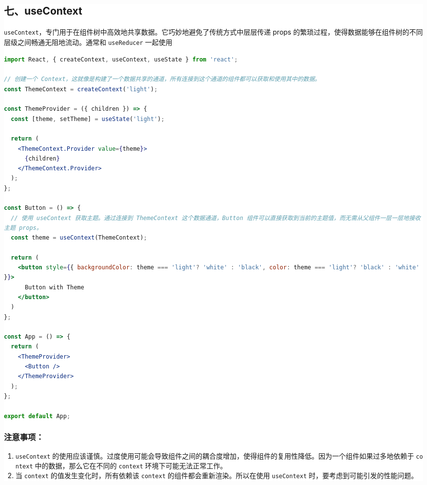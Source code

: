 ## 七、useContext
```useContext```，专门用于在组件树中高效地共享数据。它巧妙地避免了传统方式中层层传递 props 的繁琐过程，使得数据能够在组件树的不同层级之间畅通无阻地流动。通常和 ```useReducer``` 一起使用

```jsx
import React, { createContext, useContext, useState } from 'react';

// 创建一个 Context，这就像是构建了一个数据共享的通道，所有连接到这个通道的组件都可以获取和使用其中的数据。
const ThemeContext = createContext('light');

const ThemeProvider = ({ children }) => {
  const [theme, setTheme] = useState('light');

  return (
    <ThemeContext.Provider value={theme}>
      {children}
    </ThemeContext.Provider>
  );
};

const Button = () => {
  // 使用 useContext 获取主题。通过连接到 ThemeContext 这个数据通道，Button 组件可以直接获取到当前的主题值，而无需从父组件一层一层地接收主题 props。
  const theme = useContext(ThemeContext);

  return (
    <button style={{ backgroundColor: theme === 'light'? 'white' : 'black', color: theme === 'light'? 'black' : 'white' }}>
      Button with Theme
    </button>
  )
};

const App = () => {
  return (
    <ThemeProvider>
      <Button />
    </ThemeProvider>
  );
};

export default App;
```

### 注意事项：
1. ```useContext``` 的使用应该谨慎。过度使用可能会导致组件之间的耦合度增加，使得组件的复用性降低。因为一个组件如果过多地依赖于 ```context``` 中的数据，那么它在不同的 ```context``` 环境下可能无法正常工作。
2. 当 ```context``` 的值发生变化时，所有依赖该 ```context``` 的组件都会重新渲染。所以在使用 ```useContext``` 时，要考虑到可能引发的性能问题。
